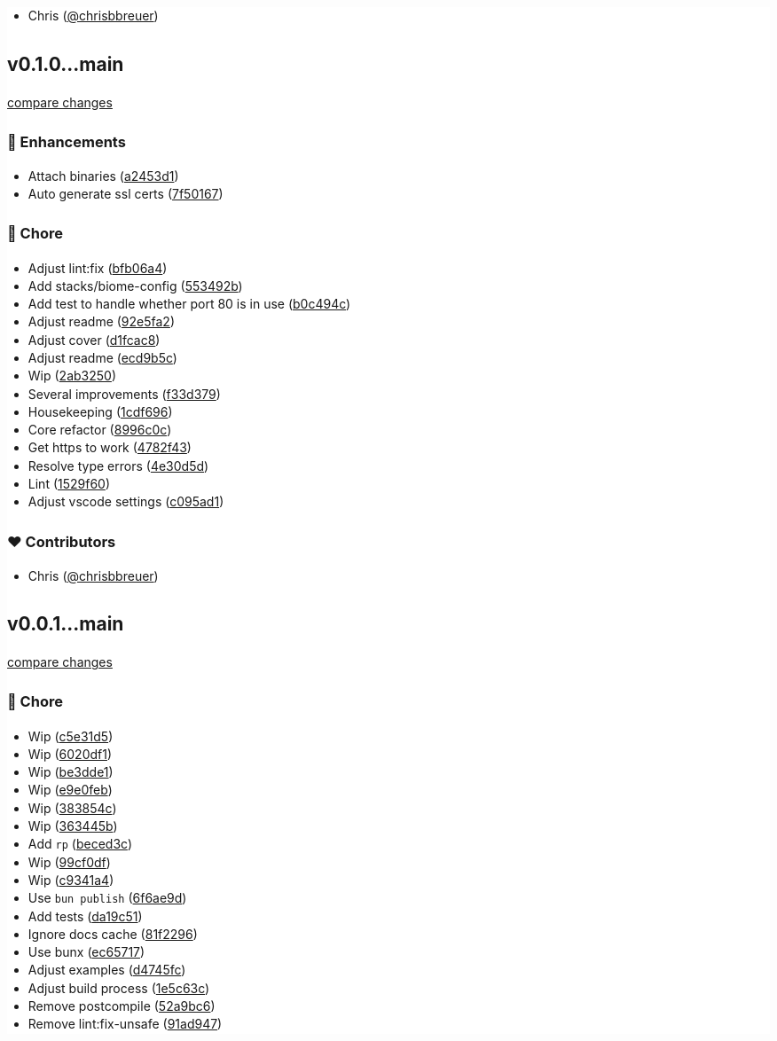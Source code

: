 - Chris ([@chrisbbreuer](http://github.com/chrisbbreuer))

## v0.1.0...main

[compare changes](https://github.com/stacksjs/rpx/compare/v0.1.0...main)

### 🚀 Enhancements

- Attach binaries ([a2453d1](https://github.com/stacksjs/rpx/commit/a2453d1))
- Auto generate ssl certs ([7f50167](https://github.com/stacksjs/rpx/commit/7f50167))

### 🏡 Chore

- Adjust lint:fix ([bfb06a4](https://github.com/stacksjs/rpx/commit/bfb06a4))
- Add stacks/biome-config ([553492b](https://github.com/stacksjs/rpx/commit/553492b))
- Add test to handle whether port 80 is in use ([b0c494c](https://github.com/stacksjs/rpx/commit/b0c494c))
- Adjust readme ([92e5fa2](https://github.com/stacksjs/rpx/commit/92e5fa2))
- Adjust cover ([d1fcac8](https://github.com/stacksjs/rpx/commit/d1fcac8))
- Adjust readme ([ecd9b5c](https://github.com/stacksjs/rpx/commit/ecd9b5c))
- Wip ([2ab3250](https://github.com/stacksjs/rpx/commit/2ab3250))
- Several improvements ([f33d379](https://github.com/stacksjs/rpx/commit/f33d379))
- Housekeeping ([1cdf696](https://github.com/stacksjs/rpx/commit/1cdf696))
- Core refactor ([8996c0c](https://github.com/stacksjs/rpx/commit/8996c0c))
- Get https to work ([4782f43](https://github.com/stacksjs/rpx/commit/4782f43))
- Resolve type errors ([4e30d5d](https://github.com/stacksjs/rpx/commit/4e30d5d))
- Lint ([1529f60](https://github.com/stacksjs/rpx/commit/1529f60))
- Adjust vscode settings ([c095ad1](https://github.com/stacksjs/rpx/commit/c095ad1))

### ❤️ Contributors

- Chris ([@chrisbbreuer](http://github.com/chrisbbreuer))

## v0.0.1...main

[compare changes](https://github.com/stacksjs/rpx/compare/v0.0.1...main)

### 🏡 Chore

- Wip ([c5e31d5](https://github.com/stacksjs/rpx/commit/c5e31d5))
- Wip ([6020df1](https://github.com/stacksjs/rpx/commit/6020df1))
- Wip ([be3dde1](https://github.com/stacksjs/rpx/commit/be3dde1))
- Wip ([e9e0feb](https://github.com/stacksjs/rpx/commit/e9e0feb))
- Wip ([383854c](https://github.com/stacksjs/rpx/commit/383854c))
- Wip ([363445b](https://github.com/stacksjs/rpx/commit/363445b))
- Add `rp` ([beced3c](https://github.com/stacksjs/rpx/commit/beced3c))
- Wip ([99cf0df](https://github.com/stacksjs/rpx/commit/99cf0df))
- Wip ([c9341a4](https://github.com/stacksjs/rpx/commit/c9341a4))
- Use `bun publish` ([6f6ae9d](https://github.com/stacksjs/rpx/commit/6f6ae9d))
- Add tests ([da19c51](https://github.com/stacksjs/rpx/commit/da19c51))
- Ignore docs cache ([81f2296](https://github.com/stacksjs/rpx/commit/81f2296))
- Use bunx ([ec65717](https://github.com/stacksjs/rpx/commit/ec65717))
- Adjust examples ([d4745fc](https://github.com/stacksjs/rpx/commit/d4745fc))
- Adjust build process ([1e5c63c](https://github.com/stacksjs/rpx/commit/1e5c63c))
- Remove postcompile ([52a9bc6](https://github.com/stacksjs/rpx/commit/52a9bc6))
- Remove lint:fix-unsafe ([91ad947](https://github.com/stacksjs/rpx/commit/91ad947))
